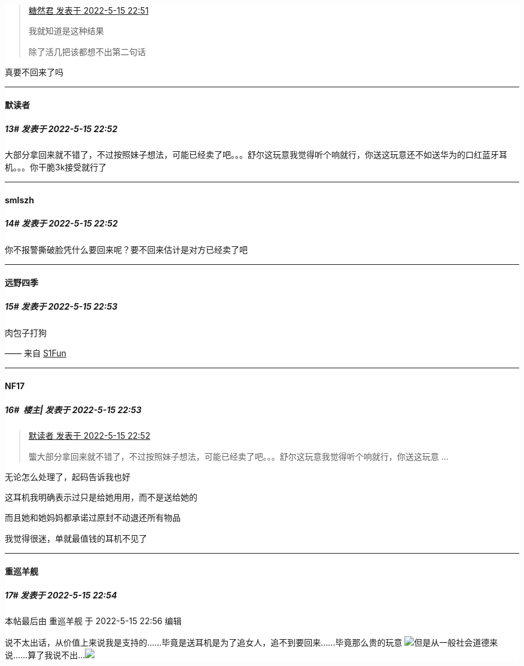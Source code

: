 <blockquote><a href="httphttps://bbs.saraba1st.com/2b/forum.php?mod=redirect&amp;goto=findpost&amp;pid=55856854&amp;ptid=2069740" target="_blank">糖然君 发表于 2022-5-15 22:51</a>

我就知道是这种结果

除了活几把该都想不出第二句话</blockquote>
真要不回来了吗

*****

####  默读者  
##### 13#       发表于 2022-5-15 22:52

大部分拿回来就不错了，不过按照妹子想法，可能已经卖了吧。。。舒尔这玩意我觉得听个响就行，你送这玩意还不如送华为的口红蓝牙耳机。。。你干脆3k接受就行了

*****

####  smlszh  
##### 14#       发表于 2022-5-15 22:52

你不报警撕破脸凭什么要回来呢？要不回来估计是对方已经卖了吧

*****

####  远野四季  
##### 15#       发表于 2022-5-15 22:53

肉包子打狗

—— 来自 [S1Fun](https://s1fun.koalcat.com)

*****

####  NF17  
##### 16#         楼主| 发表于 2022-5-15 22:53

<blockquote><a href="httphttps://bbs.saraba1st.com/2b/forum.php?mod=redirect&amp;goto=findpost&amp;pid=55856866&amp;ptid=2069740" target="_blank">默读者 发表于 2022-5-15 22:52</a>

螚大部分拿回来就不错了，不过按照妹子想法，可能已经卖了吧。。。舒尔这玩意我觉得听个响就行，你送这玩意 ...</blockquote>
无论怎么处理了，起码告诉我也好

这耳机我明确表示过只是给她用用，而不是送给她的

而且她和她妈妈都承诺过原封不动退还所有物品

我觉得很迷，单就最值钱的耳机不见了

*****

####  重巡羊舰  
##### 17#       发表于 2022-5-15 22:54

 本帖最后由 重巡羊舰 于 2022-5-15 22:56 编辑 

说不太出话，从价值上来说我是支持的……毕竟是送耳机是为了追女人，追不到要回来……毕竟那么贵的玩意
<img src="https://static.saraba1st.com/image/smiley/face2017/004.gif" referrerpolicy="no-referrer">但是从一般社会道德来说……算了我说不出…<img src="https://static.saraba1st.com/image/smiley/face2017/068.png" referrerpolicy="no-referrer">
